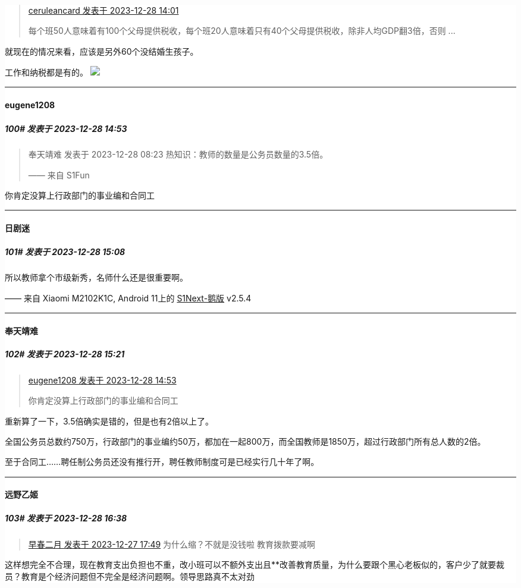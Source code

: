 <blockquote><a href="httphttps://bbs.saraba1st.com/2b/forum.php?mod=redirect&amp;goto=findpost&amp;pid=63465868&amp;ptid=2165650" target="_blank">ceruleancard 发表于 2023-12-28 14:01</a>

每个班50人意味着有100个父母提供税收，每个班20人意味着只有40个父母提供税收，除非人均GDP翻3倍，否则 ...</blockquote>
就现在的情况来看，应该是另外60个没结婚生孩子。

工作和纳税都是有的。
<img src="https://static.saraba1st.com/image/smiley/face2017/057.png" referrerpolicy="no-referrer">


*****

####  eugene1208  
##### 100#       发表于 2023-12-28 14:53

<blockquote>奉天靖难 发表于 2023-12-28 08:23
热知识：教师的数量是公务员数量的3.5倍。

—— 来自 S1Fun</blockquote>
你肯定没算上行政部门的事业编和合同工


*****

####  日剧迷  
##### 101#       发表于 2023-12-28 15:08

所以教师拿个市级新秀，名师什么还是很重要啊。

—— 来自 Xiaomi M2102K1C, Android 11上的 [S1Next-鹅版](https://github.com/ykrank/S1-Next/releases) v2.5.4


*****

####  奉天靖难  
##### 102#       发表于 2023-12-28 15:21

<blockquote><a href="httphttps://bbs.saraba1st.com/2b/forum.php?mod=redirect&amp;goto=findpost&amp;pid=63466406&amp;ptid=2165650" target="_blank">eugene1208 发表于 2023-12-28 14:53</a>

你肯定没算上行政部门的事业编和合同工</blockquote>
重新算了一下，3.5倍确实是错的，但是也有2倍以上了。

全国公务员总数约750万，行政部门的事业编约50万，都加在一起800万，而全国教师是1850万，超过行政部门所有总人数的2倍。

至于合同工……聘任制公务员还没有推行开，聘任教师制度可是已经实行几十年了啊。


*****

####  远野乙姬  
##### 103#       发表于 2023-12-28 16:38

<blockquote><a href="httphttps://bbs.saraba1st.com/2b/forum.php?mod=redirect&amp;goto=findpost&amp;pid=63458222&amp;ptid=2165650" target="_blank">早春二月 发表于 2023-12-27 17:49</a>
为什么缩？不就是没钱啦
教育拨款要减啊</blockquote>
这样想完全不合理，现在教育支出负担也不重，改小班可以不额外支出且**改善教育质量，为什么要跟个黑心老板似的，客户少了就要裁员？教育是个经济问题但不完全是经济问题啊。领导思路真不太对劲
